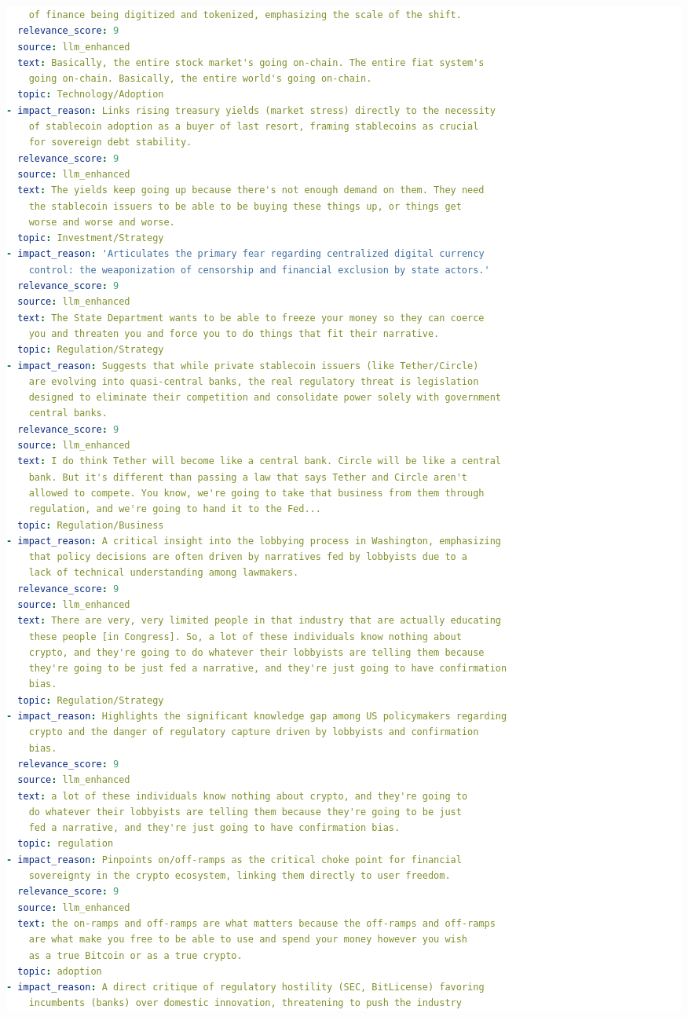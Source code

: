 ```yaml
    of finance being digitized and tokenized, emphasizing the scale of the shift.
  relevance_score: 9
  source: llm_enhanced
  text: Basically, the entire stock market's going on-chain. The entire fiat system's
    going on-chain. Basically, the entire world's going on-chain.
  topic: Technology/Adoption
- impact_reason: Links rising treasury yields (market stress) directly to the necessity
    of stablecoin adoption as a buyer of last resort, framing stablecoins as crucial
    for sovereign debt stability.
  relevance_score: 9
  source: llm_enhanced
  text: The yields keep going up because there's not enough demand on them. They need
    the stablecoin issuers to be able to be buying these things up, or things get
    worse and worse and worse.
  topic: Investment/Strategy
- impact_reason: 'Articulates the primary fear regarding centralized digital currency
    control: the weaponization of censorship and financial exclusion by state actors.'
  relevance_score: 9
  source: llm_enhanced
  text: The State Department wants to be able to freeze your money so they can coerce
    you and threaten you and force you to do things that fit their narrative.
  topic: Regulation/Strategy
- impact_reason: Suggests that while private stablecoin issuers (like Tether/Circle)
    are evolving into quasi-central banks, the real regulatory threat is legislation
    designed to eliminate their competition and consolidate power solely with government
    central banks.
  relevance_score: 9
  source: llm_enhanced
  text: I do think Tether will become like a central bank. Circle will be like a central
    bank. But it's different than passing a law that says Tether and Circle aren't
    allowed to compete. You know, we're going to take that business from them through
    regulation, and we're going to hand it to the Fed...
  topic: Regulation/Business
- impact_reason: A critical insight into the lobbying process in Washington, emphasizing
    that policy decisions are often driven by narratives fed by lobbyists due to a
    lack of technical understanding among lawmakers.
  relevance_score: 9
  source: llm_enhanced
  text: There are very, very limited people in that industry that are actually educating
    these people [in Congress]. So, a lot of these individuals know nothing about
    crypto, and they're going to do whatever their lobbyists are telling them because
    they're going to be just fed a narrative, and they're just going to have confirmation
    bias.
  topic: Regulation/Strategy
- impact_reason: Highlights the significant knowledge gap among US policymakers regarding
    crypto and the danger of regulatory capture driven by lobbyists and confirmation
    bias.
  relevance_score: 9
  source: llm_enhanced
  text: a lot of these individuals know nothing about crypto, and they're going to
    do whatever their lobbyists are telling them because they're going to be just
    fed a narrative, and they're just going to have confirmation bias.
  topic: regulation
- impact_reason: Pinpoints on/off-ramps as the critical choke point for financial
    sovereignty in the crypto ecosystem, linking them directly to user freedom.
  relevance_score: 9
  source: llm_enhanced
  text: the on-ramps and off-ramps are what matters because the off-ramps and off-ramps
    are what make you free to be able to use and spend your money however you wish
    as a true Bitcoin or as a true crypto.
  topic: adoption
- impact_reason: A direct critique of regulatory hostility (SEC, BitLicense) favoring
    incumbents (banks) over domestic innovation, threatening to push the industry
```